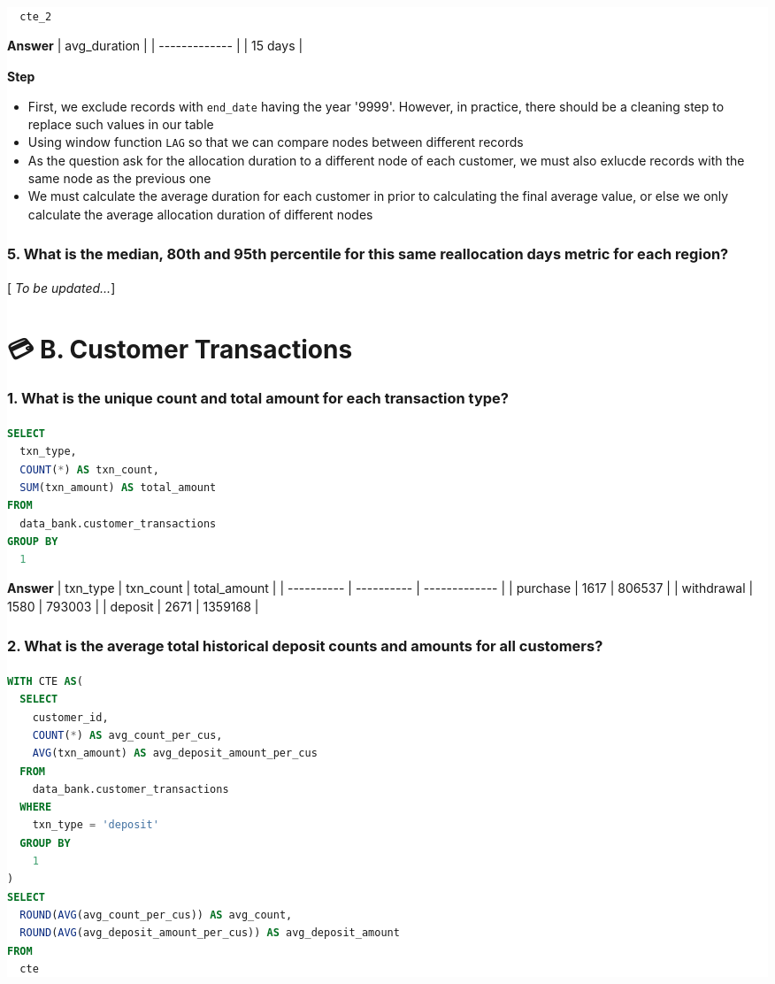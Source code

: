 ````sql
  cte_2
````
**Answer**
| avg\_duration |
| ------------- |
| 15 days       |

**Step**
* First, we exclude records with `end_date` having the year '9999'. However, in practice, there should be a cleaning step to replace such values in our table
* Using window function `LAG` so that we can compare nodes between different records
* As the question ask for the allocation duration to a different node of each customer, we must also exlucde records with the same node as the previous one
* We must calculate the average duration for each customer in prior to calculating the final average value, or else we only calculate the average allocation duration of different nodes
### 5.  What is the median, 80th and 95th percentile for this same reallocation days metric for each region?
[ *To be updated...*]
# 💳 B. Customer Transactions

### 1.  What is the unique count and total amount for each transaction type?
````sql
SELECT
  txn_type,
  COUNT(*) AS txn_count,
  SUM(txn_amount) AS total_amount
FROM
  data_bank.customer_transactions
GROUP BY
  1
 ````
 **Answer**
 | txn\_type  | txn\_count | total\_amount |
| ---------- | ---------- | ------------- |
| purchase   | 1617       | 806537        |
| withdrawal | 1580       | 793003        |
| deposit    | 2671       | 1359168       |

### 2.  What is the average total historical deposit counts and amounts for all customers?
````sql
WITH CTE AS(
  SELECT
    customer_id,
    COUNT(*) AS avg_count_per_cus,
    AVG(txn_amount) AS avg_deposit_amount_per_cus
  FROM
    data_bank.customer_transactions
  WHERE
    txn_type = 'deposit'
  GROUP BY
    1
)
SELECT
  ROUND(AVG(avg_count_per_cus)) AS avg_count,
  ROUND(AVG(avg_deposit_amount_per_cus)) AS avg_deposit_amount
FROM
  cte
````